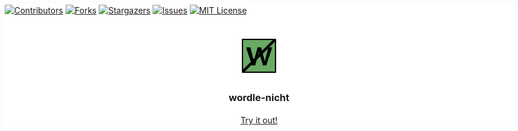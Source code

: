 
<a name="readme-top"></a>






[![Contributors][contributors-shield]][contributors-url]
[![Forks][forks-shield]][forks-url]
[![Stargazers][stars-shield]][stars-url]
[![Issues][issues-shield]][issues-url]
[![MIT License][license-shield]][license-url]




<br />
<div align="center">
<a href="https://drovara.github.io/wordle-nicht/">
    <img src="public/favicon.png" alt="Logo" width="64" height="64">
</a>
<h3 align="center">wordle-nicht</h3>

  <p align="center">
    <a href="https://drovara.github.io/wordle-nicht/">Try it out!</a>
  </p>
</div>





[contributors-shield]: https://img.shields.io/github/contributors/DRovara/wordle-nicht.svg?style=for-the-badge
[contributors-url]: https://github.com/DRovara/wordle-nicht/graphs/contributors
[forks-shield]: https://img.shields.io/github/forks/DRovara/wordle-nicht.svg?style=for-the-badge
[forks-url]: https://github.com/DRovara/wordle-nicht/network/members
[stars-shield]: https://img.shields.io/github/stars/DRovara/wordle-nicht.svg?style=for-the-badge
[stars-url]: https://github.com/DRovara/wordle-nicht/stargazers
[issues-shield]: https://img.shields.io/github/issues/DRovara/wordle-nicht.svg?style=for-the-badge
[issues-url]: https://github.com/DRovara/wordle-nicht/issues
[license-shield]: https://img.shields.io/github/license/DRovara/wordle-nicht.svg?style=for-the-badge
[license-url]: https://github.com/DRovara/wordle-nicht/blob/master/LICENSE.txt
[screenshot]: images/screenshot.png
[Next.js]: https://img.shields.io/badge/next.js-000000?style=for-the-badge&logo=nextdotjs&logoColor=white
[Next-url]: https://nextjs.org/
[typescriptlang.com]: https://img.shields.io/badge/TypeScript-000000?style=for-the-badge&logo=typescript&logoColor=blue
[Typescript-url]: https://www.typescriptlang.org/
[React.js]: https://img.shields.io/badge/React-20232A?style=for-the-badge&logo=react&logoColor=61DAFB
[React-url]: https://reactjs.org/
[Vue.js]: https://img.shields.io/badge/Vue.js-35495E?style=for-the-badge&logo=vuedotjs&logoColor=4FC08D
[Vue-url]: https://vuejs.org/
[Angular.io]: https://img.shields.io/badge/Angular-DD0031?style=for-the-badge&logo=angular&logoColor=white
[Angular-url]: https://angular.io/
[Svelte.dev]: https://img.shields.io/badge/Svelte-4A4A55?style=for-the-badge&logo=svelte&logoColor=FF3E00
[Svelte-url]: https://svelte.dev/
[Laravel.com]: https://img.shields.io/badge/Laravel-FF2D20?style=for-the-badge&logo=laravel&logoColor=white
[Laravel-url]: https://laravel.com
[Bootstrap.com]: https://img.shields.io/badge/Bootstrap-563D7C?style=for-the-badge&logo=bootstrap&logoColor=white
[Bootstrap-url]: https://getbootstrap.com
[JQuery.com]: https://img.shields.io/badge/jQuery-0769AD?style=for-the-badge&logo=jquery&logoColor=white
[JQuery-url]: https://jquery.com 